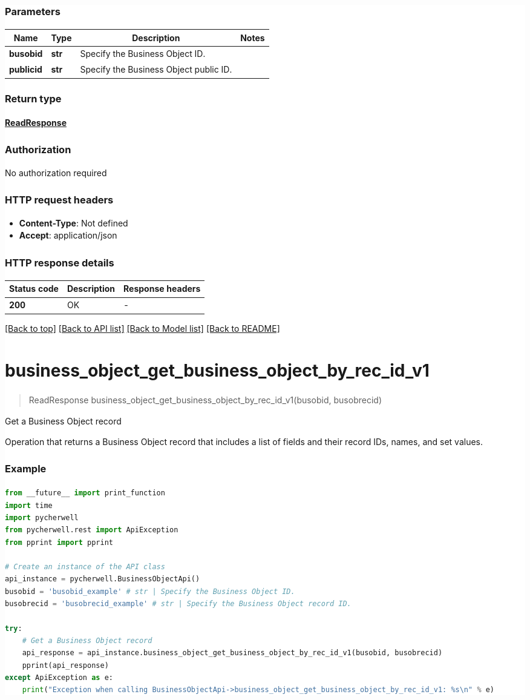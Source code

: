 ### Parameters

Name | Type | Description  | Notes
------------- | ------------- | ------------- | -------------
 **busobid** | **str**| Specify the Business Object ID. | 
 **publicid** | **str**| Specify the Business Object public ID. | 

### Return type

[**ReadResponse**](ReadResponse.md)

### Authorization

No authorization required

### HTTP request headers

 - **Content-Type**: Not defined
 - **Accept**: application/json

### HTTP response details
| Status code | Description | Response headers |
|-------------|-------------|------------------|
**200** | OK |  -  |

[[Back to top]](#) [[Back to API list]](../README.md#documentation-for-api-endpoints) [[Back to Model list]](../README.md#documentation-for-models) [[Back to README]](../README.md)

# **business_object_get_business_object_by_rec_id_v1**
> ReadResponse business_object_get_business_object_by_rec_id_v1(busobid, busobrecid)

Get a Business Object record

Operation that returns a Business Object record that includes a list of fields and their record IDs, names, and set values.

### Example

```python
from __future__ import print_function
import time
import pycherwell
from pycherwell.rest import ApiException
from pprint import pprint

# Create an instance of the API class
api_instance = pycherwell.BusinessObjectApi()
busobid = 'busobid_example' # str | Specify the Business Object ID.
busobrecid = 'busobrecid_example' # str | Specify the Business Object record ID.

try:
    # Get a Business Object record
    api_response = api_instance.business_object_get_business_object_by_rec_id_v1(busobid, busobrecid)
    pprint(api_response)
except ApiException as e:
    print("Exception when calling BusinessObjectApi->business_object_get_business_object_by_rec_id_v1: %s\n" % e)
```
